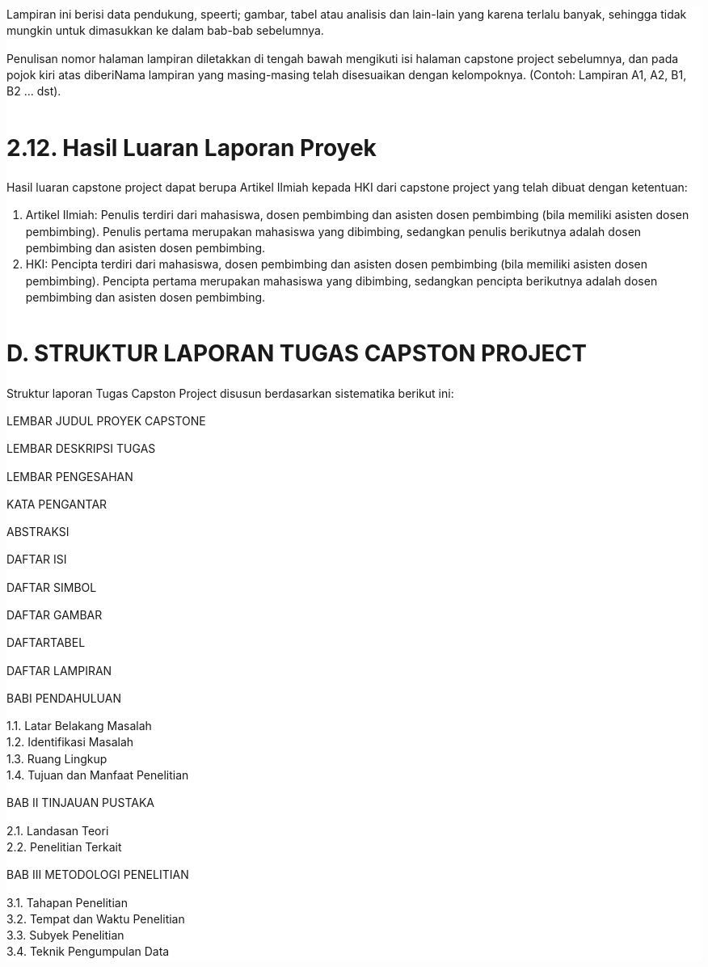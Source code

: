 Lampiran ini berisi data pendukung, speerti; gambar, tabel atau analisis dan lain-lain yang karena terlalu banyak, sehingga tidak mungkin untuk dimasukkan ke dalam bab-bab sebelumnya.

Penulisan nomor halaman lampiran diletakkan di tengah bawah mengikuti isi halaman capstone project sebelumnya, dan pada pojok kiri atas diberiNama lampiran yang masing-masing telah disesuaikan dengan kelompoknya. (Contoh: Lampiran A1, A2, B1, B2 ... dst).

# 2.12. Hasil Luaran Laporan Proyek

Hasil luaran capstone project dapat berupa Artikel Ilmiah kepada HKI dari capstone project yang telah dibuat dengan ketentuan:

1. Artikel Ilmiah: Penulis terdiri dari mahasiswa, dosen pembimbing dan asisten dosen pembimbing (bila memiliki asisten dosen pembimbing). Penulis pertama merupakan mahasiswa yang dibimbing, sedangkan penulis berikutnya adalah dosen pembimbing dan asisten dosen pembimbing.  
2. HKI: Pencipta terdiri dari mahasiswa, dosen pembimbing dan asisten dosen pembimbing (bila memiliki asisten dosen pembimbing). Pencipta pertama merupakan mahasiswa yang dibimbing, sedangkan pencipta berikutnya adalah dosen pembimbing dan asisten dosen pembimbing.

# D. STRUKTUR LAPORAN TUGAS CAPSTON PROJECT

Struktur laporan Tugas Capston Project disusun berdasarkan sistematika berikut ini:

LEMBAR JUDUL PROYEK CAPSTONE

LEMBAR DESKRIPSI TUGAS

LEMBAR PENGESAHAN

KATA PENGANTAR

ABSTRAKSI

DAFTAR ISI

DAFTAR SIMBOL

DAFTAR GAMBAR

DAFTARTABEL

DAFTAR LAMPIRAN

BABI PENDAHULUAN

1.1. Latar Belakang Masalah  
1.2. Identifikasi Masalah  
1.3. Ruang Lingkup  
1.4. Tujuan dan Manfaat Penelitian

BAB II TINJAUAN PUSTAKA

2.1. Landasan Teori  
2.2. Penelitian Terkait

BAB III METODOLOGI PENELITIAN

3.1. Tahapan Penelitian  
3.2. Tempat dan Waktu Penelitian  
3.3. Subyek Penelitian  
3.4. Teknik Pengumpulan Data
